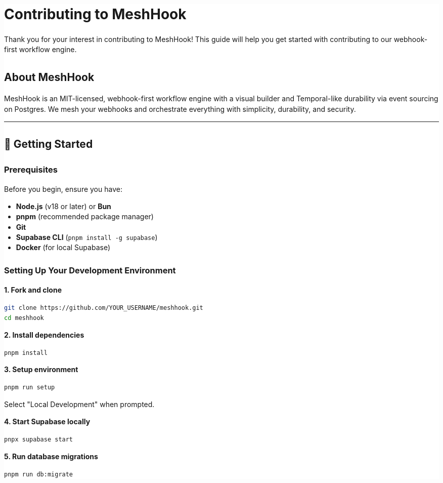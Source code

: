 # Contributing to MeshHook

Thank you for your interest in contributing to MeshHook! This guide will help you get started with contributing to our webhook-first workflow engine.

## About MeshHook

MeshHook is an MIT-licensed, webhook-first workflow engine with a visual builder and Temporal-like durability via event sourcing on Postgres. We mesh your webhooks and orchestrate everything with simplicity, durability, and security.

---

## 🚀 Getting Started

### Prerequisites

Before you begin, ensure you have:

- **Node.js** (v18 or later) or **Bun**
- **pnpm** (recommended package manager)
- **Git**
- **Supabase CLI** (`pnpm install -g supabase`)
- **Docker** (for local Supabase)

### Setting Up Your Development Environment

**1. Fork and clone**
```bash
git clone https://github.com/YOUR_USERNAME/meshhook.git
cd meshhook
```

**2. Install dependencies**
```bash
pnpm install
```

**3. Setup environment**
```bash
pnpm run setup
```
Select "Local Development" when prompted.

**4. Start Supabase locally**
```bash
pnpx supabase start
```

**5. Run database migrations**
```bash
pnpm run db:migrate
```
